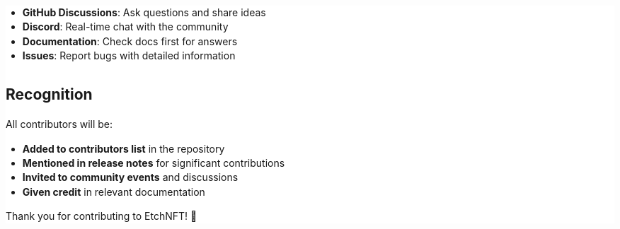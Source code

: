 - **GitHub Discussions**: Ask questions and share ideas
- **Discord**: Real-time chat with the community
- **Documentation**: Check docs first for answers
- **Issues**: Report bugs with detailed information

## Recognition

All contributors will be:
- **Added to contributors list** in the repository
- **Mentioned in release notes** for significant contributions
- **Invited to community events** and discussions
- **Given credit** in relevant documentation

Thank you for contributing to EtchNFT! 🚀